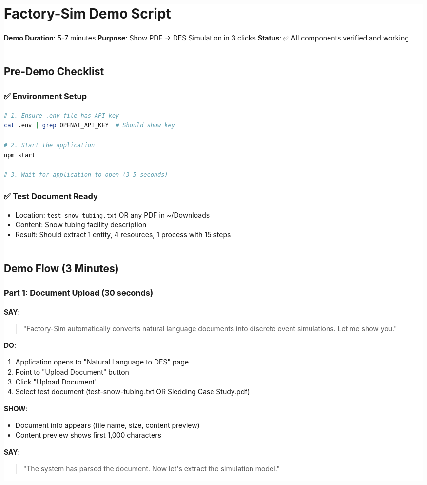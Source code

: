 # Factory-Sim Demo Script

**Demo Duration**: 5-7 minutes
**Purpose**: Show PDF → DES Simulation in 3 clicks
**Status**: ✅ All components verified and working

---

## Pre-Demo Checklist

### ✅ Environment Setup
```bash
# 1. Ensure .env file has API key
cat .env | grep OPENAI_API_KEY  # Should show key

# 2. Start the application
npm start

# 3. Wait for application to open (3-5 seconds)
```

### ✅ Test Document Ready
- Location: `test-snow-tubing.txt` OR any PDF in ~/Downloads
- Content: Snow tubing facility description
- Result: Should extract 1 entity, 4 resources, 1 process with 15 steps

---

## Demo Flow (3 Minutes)

### Part 1: Document Upload (30 seconds)

**SAY**:
> "Factory-Sim automatically converts natural language documents into discrete event simulations. Let me show you."

**DO**:
1. Application opens to "Natural Language to DES" page
2. Point to "Upload Document" button
3. Click "Upload Document"
4. Select test document (test-snow-tubing.txt OR Sledding Case Study.pdf)

**SHOW**:
- Document info appears (file name, size, content preview)
- Content preview shows first 1,000 characters

**SAY**:
> "The system has parsed the document. Now let's extract the simulation model."

---
